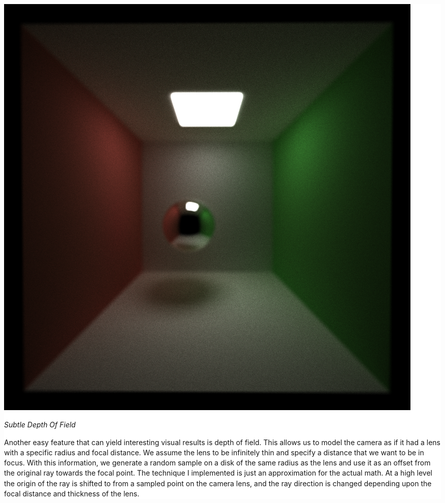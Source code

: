 ![](img/FancyRenders/DepthOfField/cornell.DOFsubtle.5000samples.png)

_Subtle Depth Of Field_

Another easy feature that can yield interesting visual results is depth of field. This allows us to model the camera as if it had a lens with a specific radius and focal distance. We assume the lens to be infinitely thin and specify a distance that we want to be in focus. With this information, we generate a random sample on a disk of the same radius as the lens and use it as an offset from the original ray towards the focal point. The technique I implemented is just an approximation for the actual math. At a high level the origin of the ray is shifted to from a sampled point on the camera lens, and the ray direction is changed depending upon the focal distance and thickness of the lens.
